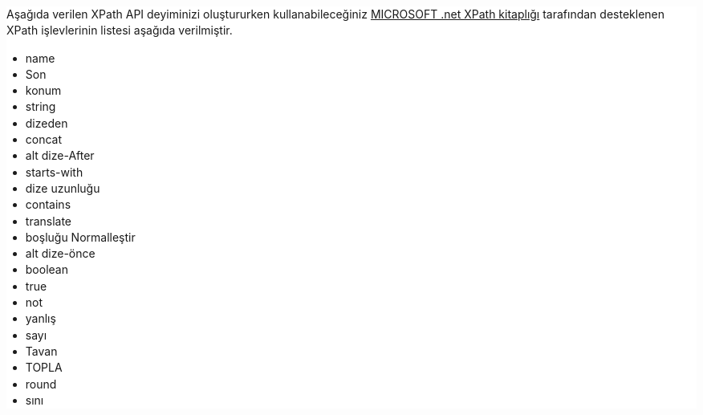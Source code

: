 Aşağıda verilen XPath API deyiminizi oluştururken kullanabileceğiniz [MICROSOFT .net XPath kitaplığı](/previous-versions/dotnet/netframework-4.0/ms256138(v=vs.100)) tarafından desteklenen XPath işlevlerinin listesi aşağıda verilmiştir. 

* name
* Son
* konum
* string
* dizeden
* concat
* alt dize-After
* starts-with
* dize uzunluğu
* contains
* translate
* boşluğu Normalleştir
* alt dize-önce
* boolean
* true
* not
* yanlış
* sayı
* Tavan
* TOPLA
* round
* sını
